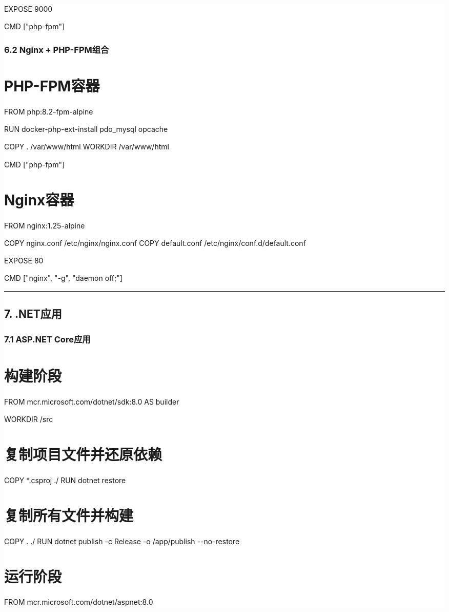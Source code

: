 EXPOSE 9000

CMD ["php-fpm"]

### 6.2 Nginx + PHP-FPM组合

# PHP-FPM容器
FROM php:8.2-fpm-alpine

RUN docker-php-ext-install pdo_mysql opcache

COPY . /var/www/html
WORKDIR /var/www/html

CMD ["php-fpm"]

# Nginx容器
FROM nginx:1.25-alpine

COPY nginx.conf /etc/nginx/nginx.conf
COPY default.conf /etc/nginx/conf.d/default.conf

EXPOSE 80

CMD ["nginx", "-g", "daemon off;"]

---

## 7. .NET应用

### 7.1 ASP.NET Core应用

# 构建阶段
FROM mcr.microsoft.com/dotnet/sdk:8.0 AS builder

WORKDIR /src

# 复制项目文件并还原依赖
COPY *.csproj ./
RUN dotnet restore

# 复制所有文件并构建
COPY . ./
RUN dotnet publish -c Release -o /app/publish --no-restore

# 运行阶段
FROM mcr.microsoft.com/dotnet/aspnet:8.0
